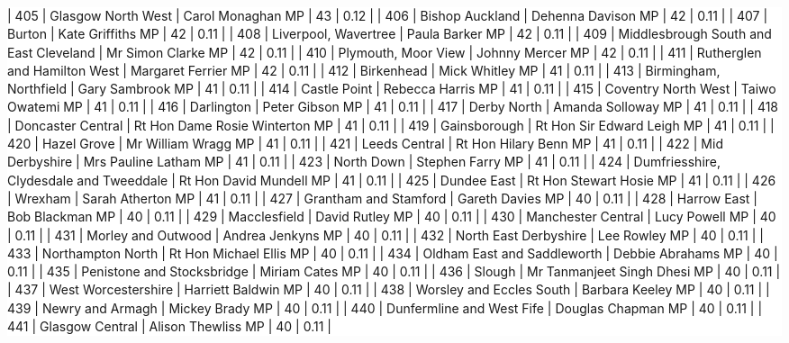 | 405 | Glasgow North West | Carol Monaghan MP | 43 | 0.12 |
| 406 | Bishop Auckland | Dehenna Davison MP | 42 | 0.11 |
| 407 | Burton | Kate Griffiths MP | 42 | 0.11 |
| 408 | Liverpool, Wavertree | Paula Barker MP | 42 | 0.11 |
| 409 | Middlesbrough South and East Cleveland | Mr Simon Clarke MP | 42 | 0.11 |
| 410 | Plymouth, Moor View | Johnny Mercer MP | 42 | 0.11 |
| 411 | Rutherglen and Hamilton West | Margaret Ferrier MP | 42 | 0.11 |
| 412 | Birkenhead | Mick Whitley MP | 41 | 0.11 |
| 413 | Birmingham, Northfield | Gary Sambrook MP | 41 | 0.11 |
| 414 | Castle Point | Rebecca Harris MP | 41 | 0.11 |
| 415 | Coventry North West | Taiwo Owatemi MP | 41 | 0.11 |
| 416 | Darlington | Peter Gibson MP | 41 | 0.11 |
| 417 | Derby North | Amanda Solloway MP | 41 | 0.11 |
| 418 | Doncaster Central | Rt Hon Dame Rosie Winterton MP | 41 | 0.11 |
| 419 | Gainsborough | Rt Hon Sir Edward Leigh MP | 41 | 0.11 |
| 420 | Hazel Grove | Mr William Wragg MP | 41 | 0.11 |
| 421 | Leeds Central | Rt Hon Hilary Benn MP | 41 | 0.11 |
| 422 | Mid Derbyshire | Mrs Pauline Latham MP | 41 | 0.11 |
| 423 | North Down | Stephen Farry MP | 41 | 0.11 |
| 424 | Dumfriesshire, Clydesdale and Tweeddale | Rt Hon David Mundell MP | 41 | 0.11 |
| 425 | Dundee East | Rt Hon Stewart Hosie MP | 41 | 0.11 |
| 426 | Wrexham | Sarah Atherton MP | 41 | 0.11 |
| 427 | Grantham and Stamford | Gareth Davies MP | 40 | 0.11 |
| 428 | Harrow East | Bob Blackman MP | 40 | 0.11 |
| 429 | Macclesfield | David Rutley MP | 40 | 0.11 |
| 430 | Manchester Central | Lucy Powell MP | 40 | 0.11 |
| 431 | Morley and Outwood | Andrea Jenkyns MP | 40 | 0.11 |
| 432 | North East Derbyshire | Lee Rowley MP | 40 | 0.11 |
| 433 | Northampton North | Rt Hon Michael Ellis MP | 40 | 0.11 |
| 434 | Oldham East and Saddleworth | Debbie Abrahams MP | 40 | 0.11 |
| 435 | Penistone and Stocksbridge | Miriam Cates MP | 40 | 0.11 |
| 436 | Slough | Mr Tanmanjeet Singh Dhesi MP | 40 | 0.11 |
| 437 | West Worcestershire | Harriett Baldwin MP | 40 | 0.11 |
| 438 | Worsley and Eccles South | Barbara Keeley MP | 40 | 0.11 |
| 439 | Newry and Armagh | Mickey Brady MP | 40 | 0.11 |
| 440 | Dunfermline and West Fife | Douglas Chapman MP | 40 | 0.11 |
| 441 | Glasgow Central | Alison Thewliss MP | 40 | 0.11 |